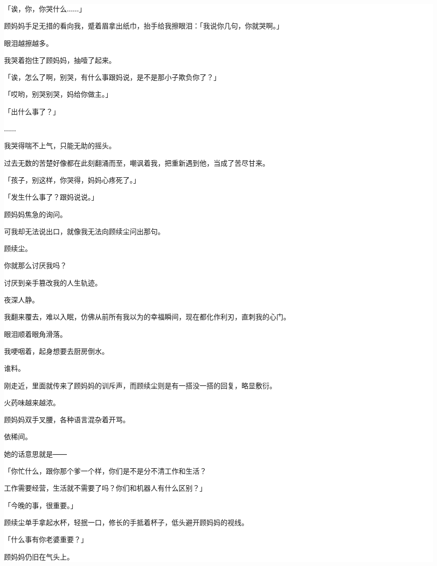 「诶，你，你哭什么……」

顾妈妈手足无措的看向我，蹙着眉拿出纸巾，抬手给我擦眼泪：「我说你几句，你就哭啊。」

眼泪越擦越多。

我哭着抱住了顾妈妈，抽噎了起来。

「诶，怎么了啊，别哭，有什么事跟妈说，是不是那小子欺负你了？」

「哎哟，别哭别哭，妈给你做主。」

「出什么事了？」

……

我哭得喘不上气，只能无助的摇头。

过去无数的苦楚好像都在此刻翻涌而至，嘲讽着我，把重新遇到他，当成了苦尽甘来。

「孩子，别这样，你哭得，妈妈心疼死了。」

「发生什么事了？跟妈说说。」

顾妈妈焦急的询问。

可我却无法说出口，就像我无法向顾续尘问出那句。

顾续尘。

你就那么讨厌我吗？

讨厌到亲手篡改我的人生轨迹。

夜深人静。

我翻来覆去，难以入眠，仿佛从前所有我以为的幸福瞬间，现在都化作利刃，直刺我的心门。

眼泪顺着眼角滑落。

我哽咽着，起身想要去厨房倒水。

谁料。

刚走近，里面就传来了顾妈妈的训斥声，而顾续尘则是有一搭没一搭的回复，略显敷衍。

火药味越来越浓。

顾妈妈双手叉腰，各种语言混杂着开骂。

依稀间。

她的话意思就是——

「你忙什么，跟你那个爹一个样，你们是不是分不清工作和生活？

工作需要经营，生活就不需要了吗？你们和机器人有什么区别？」

「今晚的事，很重要。」

顾续尘单手拿起水杯，轻抿一口，修长的手抵着杯子，低头避开顾妈妈的视线。

「什么事有你老婆重要？」

顾妈妈仍旧在气头上。

